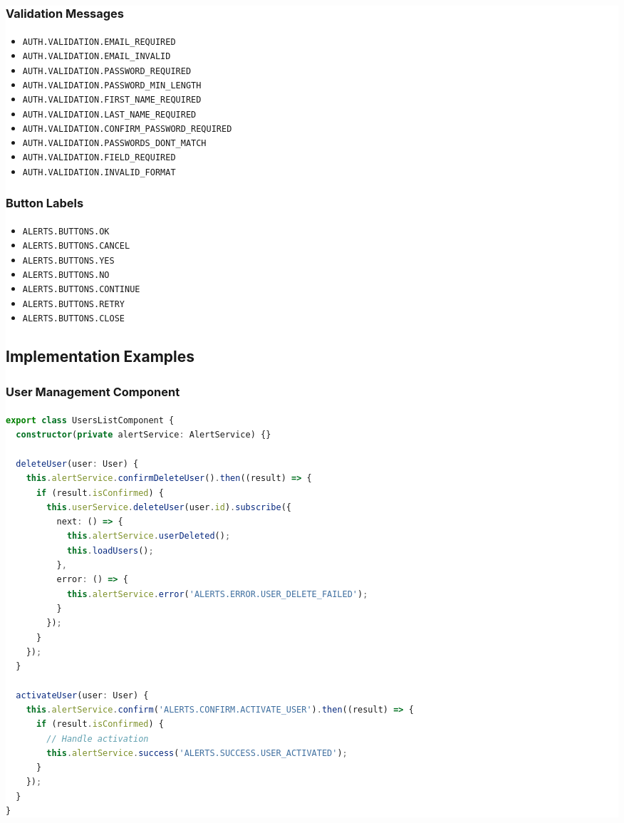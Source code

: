 ### Validation Messages
- `AUTH.VALIDATION.EMAIL_REQUIRED`
- `AUTH.VALIDATION.EMAIL_INVALID`
- `AUTH.VALIDATION.PASSWORD_REQUIRED`
- `AUTH.VALIDATION.PASSWORD_MIN_LENGTH`
- `AUTH.VALIDATION.FIRST_NAME_REQUIRED`
- `AUTH.VALIDATION.LAST_NAME_REQUIRED`
- `AUTH.VALIDATION.CONFIRM_PASSWORD_REQUIRED`
- `AUTH.VALIDATION.PASSWORDS_DONT_MATCH`
- `AUTH.VALIDATION.FIELD_REQUIRED`
- `AUTH.VALIDATION.INVALID_FORMAT`

### Button Labels
- `ALERTS.BUTTONS.OK`
- `ALERTS.BUTTONS.CANCEL`
- `ALERTS.BUTTONS.YES`
- `ALERTS.BUTTONS.NO`
- `ALERTS.BUTTONS.CONTINUE`
- `ALERTS.BUTTONS.RETRY`
- `ALERTS.BUTTONS.CLOSE`

## Implementation Examples

### User Management Component
```typescript
export class UsersListComponent {
  constructor(private alertService: AlertService) {}

  deleteUser(user: User) {
    this.alertService.confirmDeleteUser().then((result) => {
      if (result.isConfirmed) {
        this.userService.deleteUser(user.id).subscribe({
          next: () => {
            this.alertService.userDeleted();
            this.loadUsers();
          },
          error: () => {
            this.alertService.error('ALERTS.ERROR.USER_DELETE_FAILED');
          }
        });
      }
    });
  }

  activateUser(user: User) {
    this.alertService.confirm('ALERTS.CONFIRM.ACTIVATE_USER').then((result) => {
      if (result.isConfirmed) {
        // Handle activation
        this.alertService.success('ALERTS.SUCCESS.USER_ACTIVATED');
      }
    });
  }
}
```
